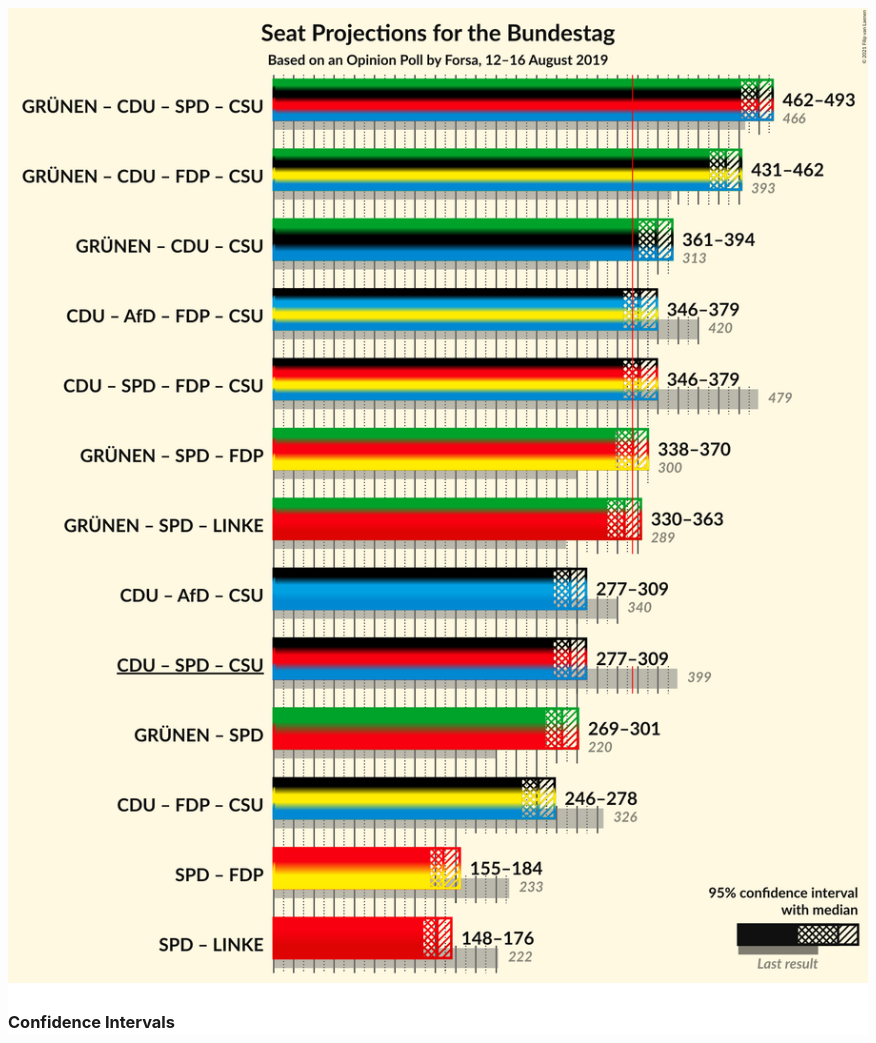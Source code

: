 ![Graph with coalitions seats not yet produced](2019-08-16-Forsa-coalitions-seats.png "Coalitions Seats")

### Confidence Intervals
